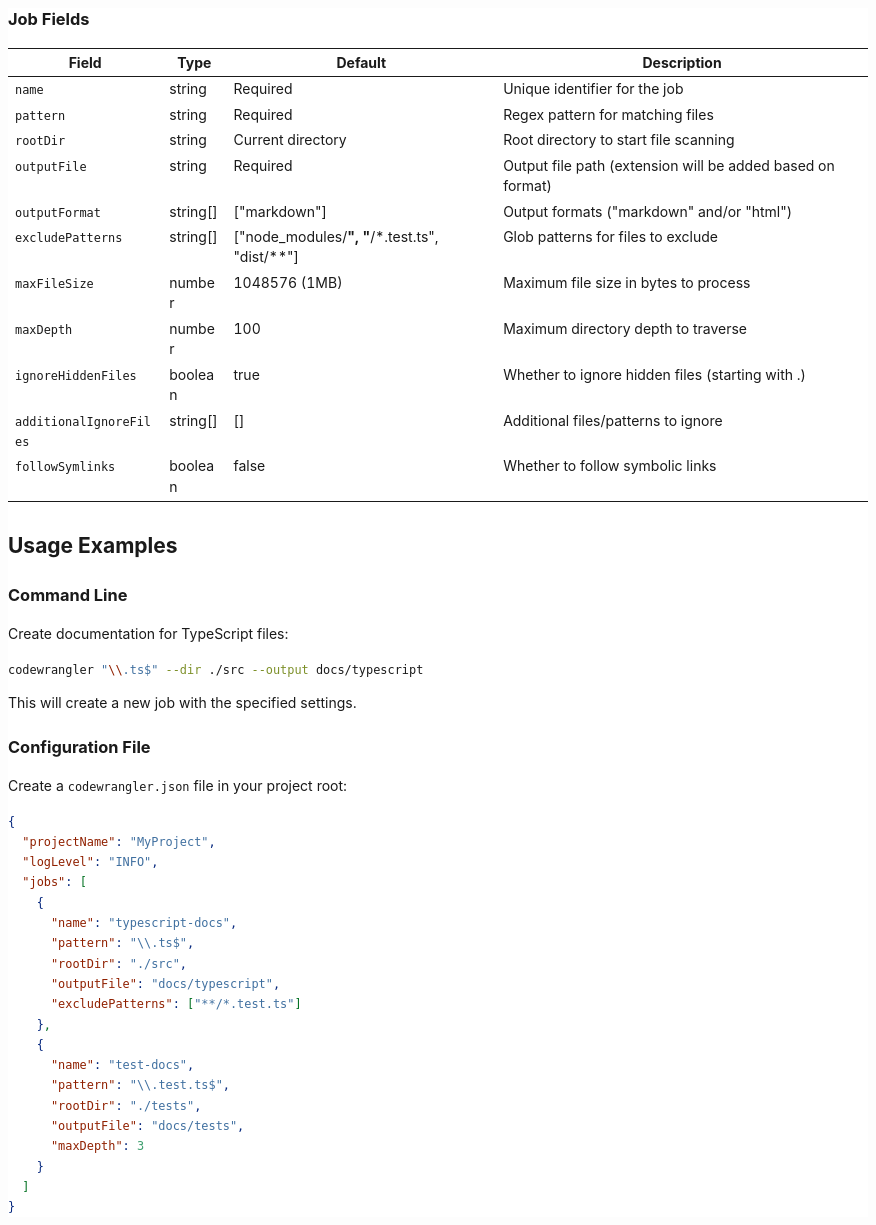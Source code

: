 ### Job Fields

| Field | Type | Default | Description |
|-------|------|---------|-------------|
| `name` | string | Required | Unique identifier for the job |
| `pattern` | string | Required | Regex pattern for matching files |
| `rootDir` | string | Current directory | Root directory to start file scanning |
| `outputFile` | string | Required | Output file path (extension will be added based on format) |
| `outputFormat` | string[] | ["markdown"] | Output formats ("markdown" and/or "html") |
| `excludePatterns` | string[] | ["node_modules/**", "**/*.test.ts", "dist/**"] | Glob patterns for files to exclude |
| `maxFileSize` | number | 1048576 (1MB) | Maximum file size in bytes to process |
| `maxDepth` | number | 100 | Maximum directory depth to traverse |
| `ignoreHiddenFiles` | boolean | true | Whether to ignore hidden files (starting with .) |
| `additionalIgnoreFiles` | string[] | [] | Additional files/patterns to ignore |
| `followSymlinks` | boolean | false | Whether to follow symbolic links |

## Usage Examples

### Command Line

Create documentation for TypeScript files:
```bash
codewrangler "\\.ts$" --dir ./src --output docs/typescript
```

This will create a new job with the specified settings.

### Configuration File

Create a `codewrangler.json` file in your project root:

```json
{
  "projectName": "MyProject",
  "logLevel": "INFO",
  "jobs": [
    {
      "name": "typescript-docs",
      "pattern": "\\.ts$",
      "rootDir": "./src",
      "outputFile": "docs/typescript",
      "excludePatterns": ["**/*.test.ts"]
    },
    {
      "name": "test-docs",
      "pattern": "\\.test.ts$",
      "rootDir": "./tests",
      "outputFile": "docs/tests",
      "maxDepth": 3
    }
  ]
}
```
